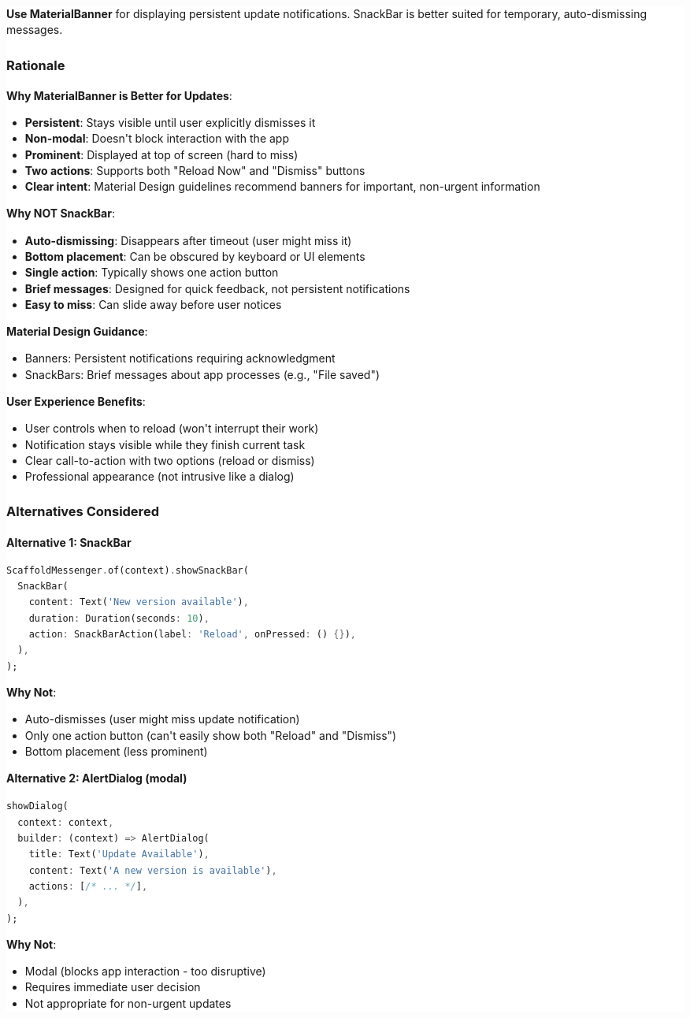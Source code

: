 **Use MaterialBanner** for displaying persistent update notifications. SnackBar is better suited for temporary, auto-dismissing messages.

### Rationale

**Why MaterialBanner is Better for Updates**:
- **Persistent**: Stays visible until user explicitly dismisses it
- **Non-modal**: Doesn't block interaction with the app
- **Prominent**: Displayed at top of screen (hard to miss)
- **Two actions**: Supports both "Reload Now" and "Dismiss" buttons
- **Clear intent**: Material Design guidelines recommend banners for important, non-urgent information

**Why NOT SnackBar**:
- **Auto-dismissing**: Disappears after timeout (user might miss it)
- **Bottom placement**: Can be obscured by keyboard or UI elements
- **Single action**: Typically shows one action button
- **Brief messages**: Designed for quick feedback, not persistent notifications
- **Easy to miss**: Can slide away before user notices

**Material Design Guidance**:
- Banners: Persistent notifications requiring acknowledgment
- SnackBars: Brief messages about app processes (e.g., "File saved")

**User Experience Benefits**:
- User controls when to reload (won't interrupt their work)
- Notification stays visible while they finish current task
- Clear call-to-action with two options (reload or dismiss)
- Professional appearance (not intrusive like a dialog)

### Alternatives Considered

**Alternative 1: SnackBar**
```dart
ScaffoldMessenger.of(context).showSnackBar(
  SnackBar(
    content: Text('New version available'),
    duration: Duration(seconds: 10),
    action: SnackBarAction(label: 'Reload', onPressed: () {}),
  ),
);
```
**Why Not**:
- Auto-dismisses (user might miss update notification)
- Only one action button (can't easily show both "Reload" and "Dismiss")
- Bottom placement (less prominent)

**Alternative 2: AlertDialog (modal)**
```dart
showDialog(
  context: context,
  builder: (context) => AlertDialog(
    title: Text('Update Available'),
    content: Text('A new version is available'),
    actions: [/* ... */],
  ),
);
```
**Why Not**:
- Modal (blocks app interaction - too disruptive)
- Requires immediate user decision
- Not appropriate for non-urgent updates
